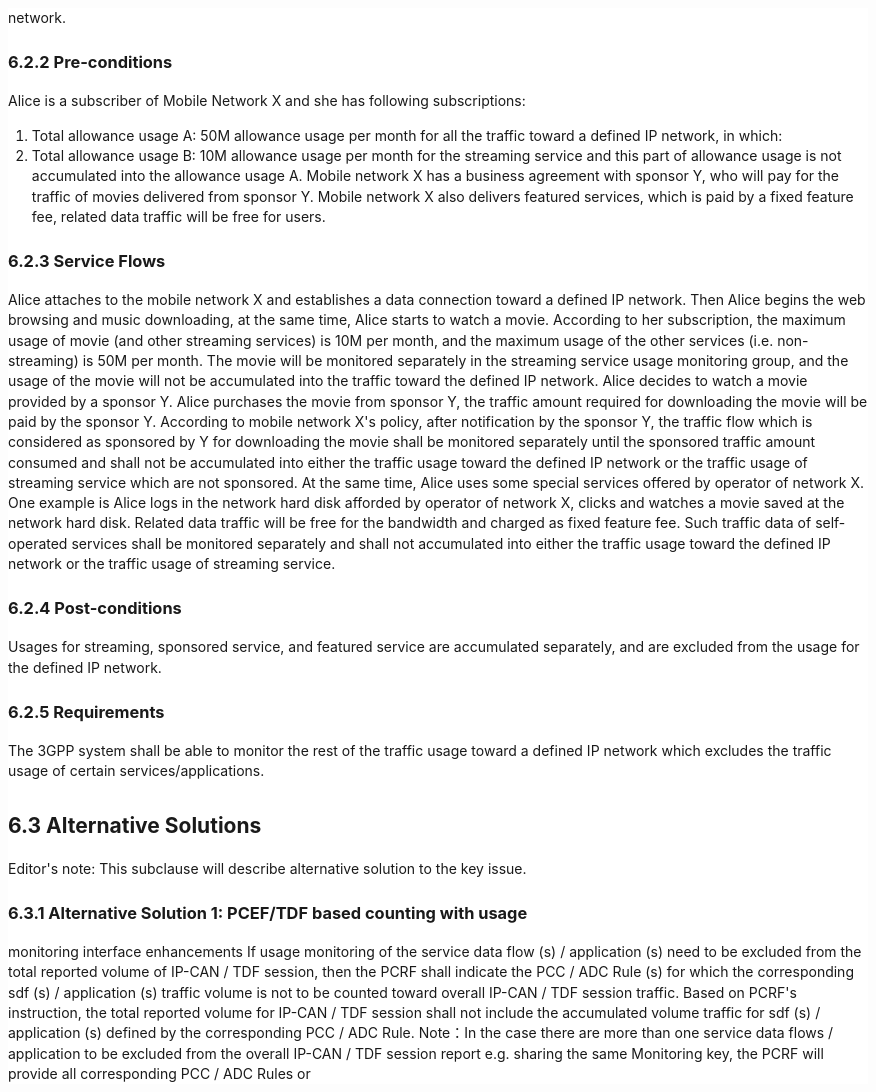 network.
### 6.2.2 Pre-conditions
Alice is a subscriber of Mobile Network X and she has following subscriptions:
1) Total allowance usage A: 50M allowance usage per month for all the traffic
toward a defined IP network, in which:
2) Total allowance usage B: 10M allowance usage per month for the streaming
service and this part of allowance usage is not accumulated into the allowance
usage A.
Mobile network X has a business agreement with sponsor Y, who will pay for the
traffic of movies delivered from sponsor Y. Mobile network X also delivers
featured services, which is paid by a fixed feature fee, related data traffic
will be free for users.
### 6.2.3 Service Flows
Alice attaches to the mobile network X and establishes a data connection
toward a defined IP network. Then Alice begins the web browsing and music
downloading, at the same time, Alice starts to watch a movie. According to her
subscription, the maximum usage of movie (and other streaming services) is 10M
per month, and the maximum usage of the other services (i.e. non-streaming) is
50M per month. The movie will be monitored separately in the streaming service
usage monitoring group, and the usage of the movie will not be accumulated
into the traffic toward the defined IP network.
Alice decides to watch a movie provided by a sponsor Y. Alice purchases the
movie from sponsor Y, the traffic amount required for downloading the movie
will be paid by the sponsor Y. According to mobile network X's policy, after
notification by the sponsor Y, the traffic flow which is considered as
sponsored by Y for downloading the movie shall be monitored separately until
the sponsored traffic amount consumed and shall not be accumulated into either
the traffic usage toward the defined IP network or the traffic usage of
streaming service which are not sponsored.
At the same time, Alice uses some special services offered by operator of
network X. One example is Alice logs in the network hard disk afforded by
operator of network X, clicks and watches a movie saved at the network hard
disk. Related data traffic will be free for the bandwidth and charged as fixed
feature fee. Such traffic data of self-operated services shall be monitored
separately and shall not accumulated into either the traffic usage toward the
defined IP network or the traffic usage of streaming service.
### 6.2.4 Post-conditions
Usages for streaming, sponsored service, and featured service are accumulated
separately, and are excluded from the usage for the defined IP network.
### 6.2.5 Requirements
The 3GPP system shall be able to monitor the rest of the traffic usage toward
a defined IP network which excludes the traffic usage of certain
services/applications.
## 6.3 Alternative Solutions
Editor's note: This subclause will describe alternative solution to the key
issue.
### 6.3.1 Alternative Solution 1: PCEF/TDF based counting with usage
monitoring interface enhancements
If usage monitoring of the service data flow (s) / application (s) need to be
excluded from the total reported volume of IP-CAN / TDF session, then the PCRF
shall indicate the PCC / ADC Rule (s) for which the corresponding sdf (s) /
application (s) traffic volume is not to be counted toward overall IP-CAN /
TDF session traffic. Based on PCRF's instruction, the total reported volume
for IP-CAN / TDF session shall not include the accumulated volume traffic for
sdf (s) / application (s) defined by the corresponding PCC / ADC Rule.
Note：In the case there are more than one service data flows / application to
be excluded from the overall IP-CAN / TDF session report e.g. sharing the same
Monitoring key, the PCRF will provide all corresponding PCC / ADC Rules or